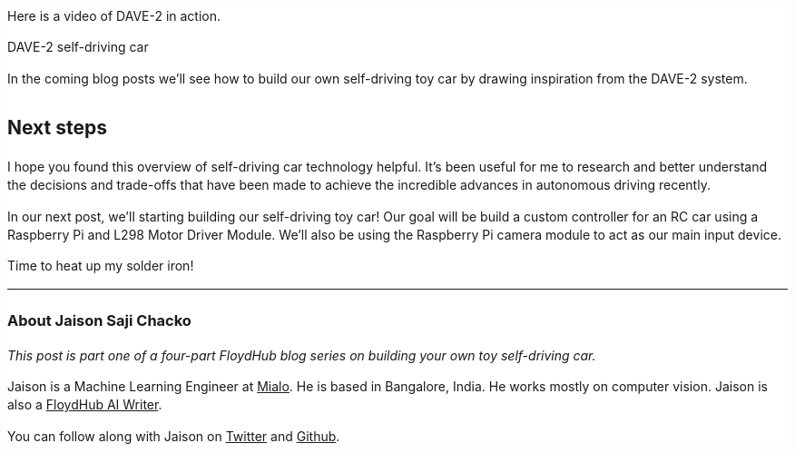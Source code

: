 Here is a video of DAVE-2 in action.

DAVE-2 self-driving car

  
In the coming blog posts we’ll see how to build our own self-driving toy car by drawing inspiration from the DAVE-2 system.

## Next steps

I hope you found this overview of self-driving car technology helpful. It’s been useful for me to research and better understand the decisions and trade-offs that have been made to achieve the incredible advances in autonomous driving recently.

In our next post, we’ll starting building our self-driving toy car! Our goal will be build a custom controller for an RC car using a Raspberry Pi and L298 Motor Driver Module. We’ll also be using the Raspberry Pi camera module to act as our main input device.

Time to heat up my solder iron!

* * *

### About Jaison Saji Chacko

 _This post is part one of a four-part FloydHub blog series on building your own toy self-driving car._

Jaison is a Machine Learning Engineer at [Mialo](http://twitter.com/MialoAI). He is based in Bangalore, India. He works mostly on computer vision. Jaison is also a [FloydHub AI Writer](https://floydhub.github.io/write-for-floydhub/).

You can follow along with Jaison on [Twitter](https://twitter.com/jaisonsaji) and [Github](https://github.com/jsn5).